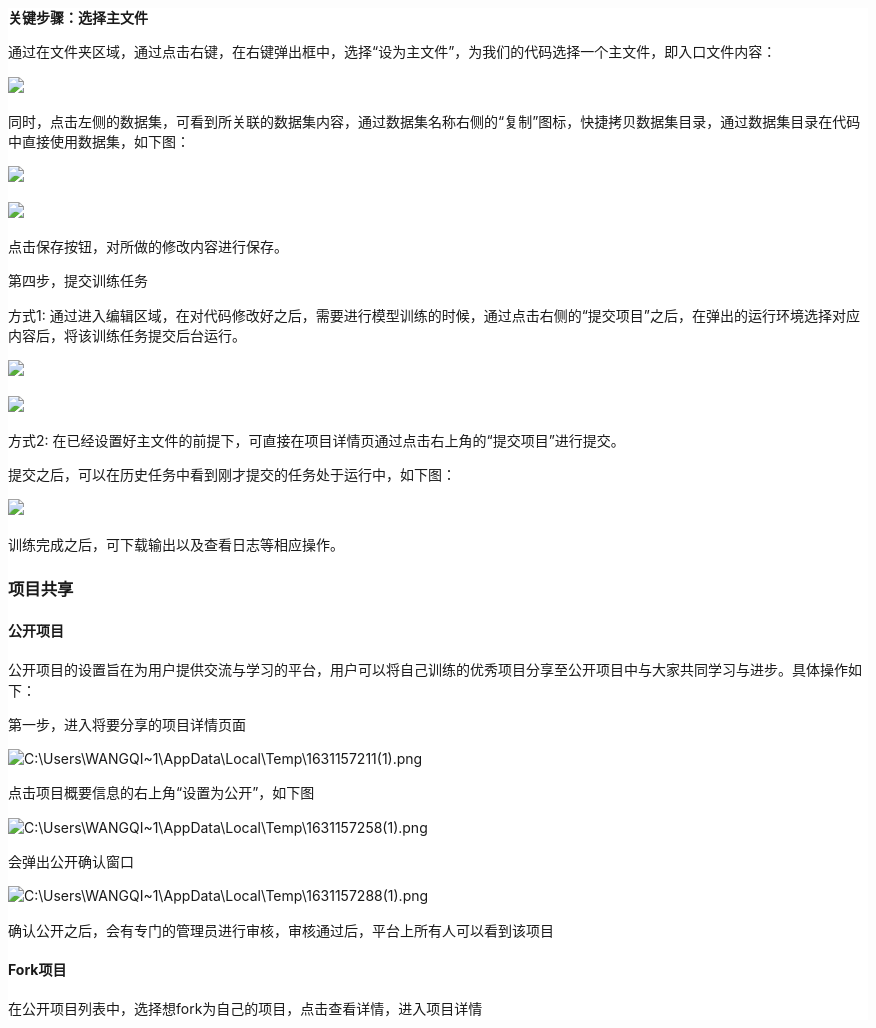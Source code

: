 **关键步骤：选择主文件**

通过在文件夹区域，通过点击右键，在右键弹出框中，选择“设为主文件”，为我们的代码选择一个主文件，即入口文件内容：

![](media/31cc677c1f20d596f7aebfd8ad800605.png)

同时，点击左侧的数据集，可看到所关联的数据集内容，通过数据集名称右侧的“复制”图标，快捷拷贝数据集目录，通过数据集目录在代码中直接使用数据集，如下图：

![](media/50907d4c3dca1b6299fe2c5ce57c1b08.png)

![](media/c69b8d75758dafc95b405edbbaa8aac3.png)

点击保存按钮，对所做的修改内容进行保存。

第四步，提交训练任务

方式1:
通过进入编辑区域，在对代码修改好之后，需要进行模型训练的时候，通过点击右侧的“提交项目”之后，在弹出的运行环境选择对应内容后，将该训练任务提交后台运行。

![](media/226abd88daf59b9a573effcd52f28d2a.png)

![](media/ca0b73a1bff3aad2cf8abf6be1b02d4d.png)

方式2:
在已经设置好主文件的前提下，可直接在项目详情页通过点击右上角的“提交项目”进行提交。

提交之后，可以在历史任务中看到刚才提交的任务处于运行中，如下图：

![](media/9dd4d3a028d390beda71dcf6bb178ffb.png)

训练完成之后，可下载输出以及查看日志等相应操作。

### 项目共享

#### 公开项目

公开项目的设置旨在为用户提供交流与学习的平台，用户可以将自己训练的优秀项目分享至公开项目中与大家共同学习与进步。具体操作如下：

第一步，进入将要分享的项目详情页面

![C:\\Users\\WANGQI\~1\\AppData\\Local\\Temp\\1631157211(1).png](media/1854c6fa67a89c2a3c2b1695d6922775.png)

点击项目概要信息的右上角“设置为公开”，如下图

![C:\\Users\\WANGQI\~1\\AppData\\Local\\Temp\\1631157258(1).png](media/1e8391e7b584ed0706bbe2d07db75a3c.png)

会弹出公开确认窗口

![C:\\Users\\WANGQI\~1\\AppData\\Local\\Temp\\1631157288(1).png](media/f0c36997a7487363dc13f7ee678e1bca.png)

确认公开之后，会有专门的管理员进行审核，审核通过后，平台上所有人可以看到该项目

#### Fork项目

在公开项目列表中，选择想fork为自己的项目，点击查看详情，进入项目详情
